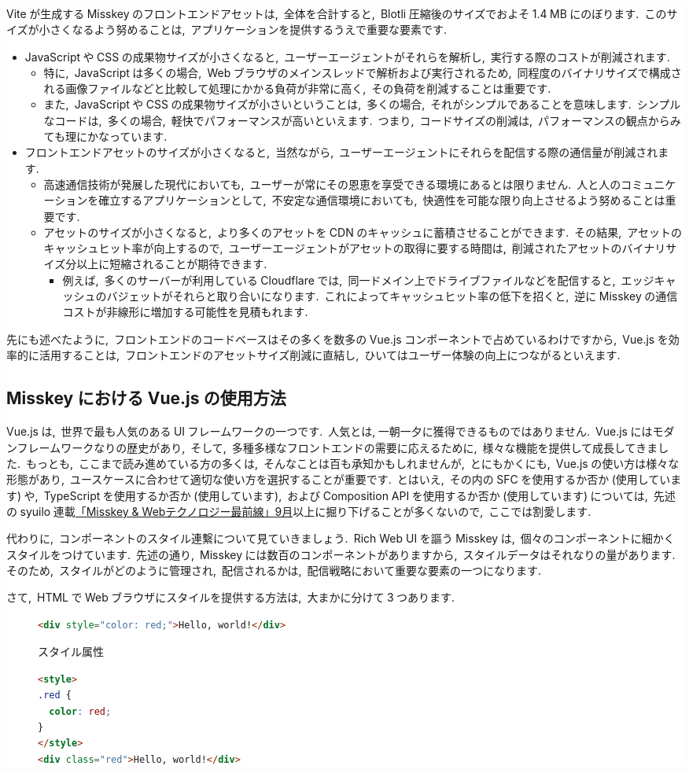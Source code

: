 Vite&emsp14;が生成する&emsp14;Misskey&emsp14;のフロントエンドアセットは,&ensp;全体を合計すると,&ensp;Blotli&emsp14;圧縮後のサイズでおよそ&emsp14;1.4&emsp14;MB&emsp14;にのぼります.&ensp;このサイズが小さくなるよう努めることは,&ensp;アプリケーションを提供するうえで重要な要素です.

- JavaScript&emsp14;や&emsp14;CSS&emsp14;の成果物サイズが小さくなると,&ensp;ユーザーエージェントがそれらを解析し,&ensp;実行する際のコストが削減されます.
  - 特に,&ensp;JavaScript&emsp14;は多くの場合,&ensp;Web&emsp14;ブラウザのメインスレッドで解析および実行されるため,&ensp;同程度のバイナリサイズで構成される画像ファイルなどと比較して処理にかかる負荷が非常に高く,&ensp;その負荷を削減することは重要です.
  - また,&ensp;JavaScript&emsp14;や&emsp14;CSS&emsp14;の成果物サイズが小さいということは,&ensp;多くの場合,&ensp;それがシンプルであることを意味します.&ensp;シンプルなコードは,&ensp;多くの場合,&ensp;軽快でパフォーマンスが高いといえます.&ensp;つまり,&ensp;コードサイズの削減は,&ensp;パフォーマンスの観点からみても理にかなっています.
- フロントエンドアセットのサイズが小さくなると,&ensp;当然ながら,&ensp;ユーザーエージェントにそれらを配信する際の通信量が削減されます.
  - 高速通信技術が発展した現代においても,&ensp;ユーザーが常にその恩恵を享受できる環境にあるとは限りません.&ensp;人と人のコミュニケーションを確立するアプリケーションとして,&ensp;不安定な通信環境においても,&ensp;快適性を可能な限り向上させるよう努めることは重要です.
  - アセットのサイズが小さくなると,&ensp;より多くのアセットを&emsp14;CDN&emsp14;のキャッシュに蓄積させることができます.&ensp;その結果,&ensp;アセットのキャッシュヒット率が向上するので,&ensp;ユーザーエージェントがアセットの取得に要する時間は,&ensp;削減されたアセットのバイナリサイズ分以上に短縮されることが期待できます.
    - 例えば,&ensp;多くのサーバーが利用している&emsp14;Cloudflare&emsp14;では,&ensp;同一ドメイン上でドライブファイルなどを配信すると,&ensp;エッジキャッシュのバジェットがそれらと取り合いになります.&ensp;これによってキャッシュヒット率の低下を招くと,&ensp;逆に&emsp14;Misskey&emsp14;の通信コストが非線形に増加する可能性を見積もれます.

先にも述べたように,&ensp;フロントエンドのコードベースはその多くを数多の&emsp14;Vue.js&emsp14;コンポーネントで占めているわけですから,&ensp;Vue.js&emsp14;を効率的に活用することは,&ensp;フロントエンドのアセットサイズ削減に直結し,&ensp;ひいてはユーザー体験の向上につながるといえます.

## Misskey&emsp14;における&emsp14;Vue.js&emsp14;の使用方法

Vue.js&emsp14;は,&ensp;世界で最も人気のある&emsp14;UI&emsp14;フレームワークの一つです.&ensp;人気とは,&emsp14;一朝一夕に獲得できるものではありません.&ensp;Vue.js&emsp14;にはモダンフレームワークなりの歴史があり,&ensp;そして,&ensp;多種多様なフロントエンドの需要に応えるために,&ensp;様々な機能を提供して成長してきました.&ensp;もっとも,&ensp;ここまで読み進めている方の多くは,&ensp;そんなことは百も承知かもしれませんが,&ensp;とにもかくにも,&ensp;Vue.js&emsp14;の使い方は様々な形態があり,&ensp;ユースケースに合わせて適切な使い方を選択することが重要です.&ensp;とはいえ,&ensp;その内の&emsp14;SFC&emsp14;を使用するか否か&emsp14;(使用しています)&emsp14;や,&ensp;TypeScript&emsp14;を使用するか否か&emsp14;(使用しています),&ensp;および&emsp14;Composition API&emsp14;を使用するか否か&emsp14;(使用しています)&emsp14;については,&ensp;先述の&emsp14;syuilo&emsp14;連載[「Misskey & Webテクノロジー最前線」9月](/blog/2023-09-11-gihyo)以上に掘り下げることが多くないので,&ensp;ここでは割愛します.

代わりに,&ensp;コンポーネントのスタイル連繫について見ていきましょう.&ensp;Rich Web UI&emsp14;を謳う&emsp14;Misskey&emsp14;は,&ensp;個々のコンポーネントに細かくスタイルをつけています.&ensp;先述の通り,&ensp;Misskey&emsp14;には数百のコンポーネントがありますから,&ensp;スタイルデータはそれなりの量があります.&ensp;そのため,&ensp;スタイルがどのように管理され,&ensp;配信されるかは,&ensp;配信戦略において重要な要素の一つになります.

さて,&ensp;HTML&emsp14;で&emsp14;Web&emsp14;ブラウザにスタイルを提供する方法は,&ensp;大まかに分けて&emsp14;3&emsp14;つあります.

<figure>

```html
<div style="color: red;">Hello, world!</div>
```

<figcaption class="text-center">
スタイル属性
</figcaption>
</figure>

<figure>

```html
<style>
.red {
  color: red;
}
</style>
<div class="red">Hello, world!</div>
```
